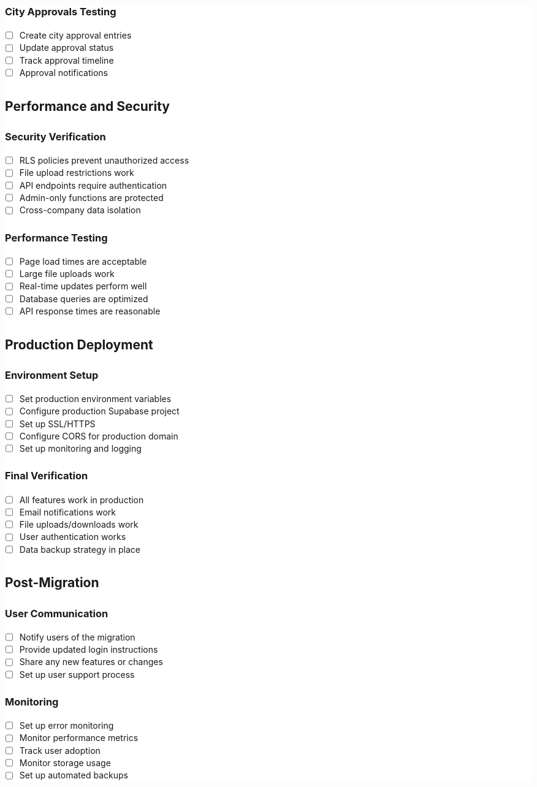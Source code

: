 ### City Approvals Testing
- [ ] Create city approval entries
- [ ] Update approval status
- [ ] Track approval timeline
- [ ] Approval notifications

## Performance and Security

### Security Verification
- [ ] RLS policies prevent unauthorized access
- [ ] File upload restrictions work
- [ ] API endpoints require authentication
- [ ] Admin-only functions are protected
- [ ] Cross-company data isolation

### Performance Testing
- [ ] Page load times are acceptable
- [ ] Large file uploads work
- [ ] Real-time updates perform well
- [ ] Database queries are optimized
- [ ] API response times are reasonable

## Production Deployment

### Environment Setup
- [ ] Set production environment variables
- [ ] Configure production Supabase project
- [ ] Set up SSL/HTTPS
- [ ] Configure CORS for production domain
- [ ] Set up monitoring and logging

### Final Verification
- [ ] All features work in production
- [ ] Email notifications work
- [ ] File uploads/downloads work
- [ ] User authentication works
- [ ] Data backup strategy in place

## Post-Migration

### User Communication
- [ ] Notify users of the migration
- [ ] Provide updated login instructions
- [ ] Share any new features or changes
- [ ] Set up user support process

### Monitoring
- [ ] Set up error monitoring
- [ ] Monitor performance metrics
- [ ] Track user adoption
- [ ] Monitor storage usage
- [ ] Set up automated backups
